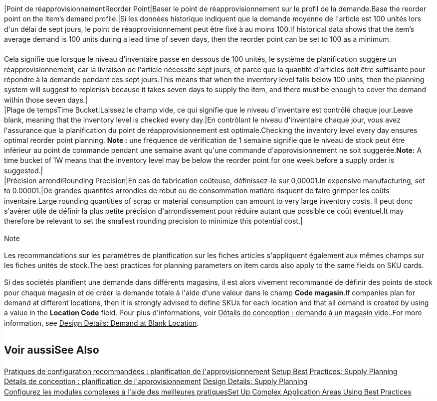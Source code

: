 |<span data-ttu-id="e91cb-151">Point de réapprovisionnement</span><span class="sxs-lookup"><span data-stu-id="e91cb-151">Reorder Point</span></span>|<span data-ttu-id="e91cb-152">Baser le point de réapprovisionnement sur le profil de la demande.</span><span class="sxs-lookup"><span data-stu-id="e91cb-152">Base the reorder point on the item’s demand profile.</span></span>|<span data-ttu-id="e91cb-153">Si les données historique indiquent que la demande moyenne de l'article est 100 unités lors d'un délai de sept jours, le point de réapprovisionnement peut être fixé à au moins 100.</span><span class="sxs-lookup"><span data-stu-id="e91cb-153">If historical data shows that the item’s average demand is 100 units during a lead time of seven days, then the reorder point can be set to 100 as a minimum.</span></span><br /><br /> <span data-ttu-id="e91cb-154">Cela signifie que lorsque le niveau d'inventaire passe en dessous de 100 unités, le système de planification suggère un réapprovisionnement, car la livraison de l'article nécessite sept jours, et parce que la quantité d'articles doit être suffisante pour répondre à la demande pendant ces sept jours.</span><span class="sxs-lookup"><span data-stu-id="e91cb-154">This means that when the inventory level falls below 100 units, then the planning system will suggest to replenish because it takes seven days to supply the item, and there must be enough to cover the demand within those seven days.</span></span>|  
|<span data-ttu-id="e91cb-155">Plage de temps</span><span class="sxs-lookup"><span data-stu-id="e91cb-155">Time Bucket</span></span>|<span data-ttu-id="e91cb-156">Laissez le champ vide, ce qui signifie que le niveau d'inventaire est contrôlé chaque jour.</span><span class="sxs-lookup"><span data-stu-id="e91cb-156">Leave blank, meaning that the inventory level is checked every day.</span></span>|<span data-ttu-id="e91cb-157">En contrôlant le niveau d'inventaire chaque jour, vous avez l'assurance que la planification du point de réapprovisionnement est optimale.</span><span class="sxs-lookup"><span data-stu-id="e91cb-157">Checking the inventory level every day ensures optimal reorder point planning.</span></span> <span data-ttu-id="e91cb-158">**Note :** une fréquence de vérification de 1 semaine signifie que le niveau de stock peut être inférieur au point de commande pendant une semaine avant qu'une commande d'approvisionnement ne soit suggérée.</span><span class="sxs-lookup"><span data-stu-id="e91cb-158">**Note:**  A time bucket of 1W means that the inventory level may be below the reorder point for one week before a supply order is suggested.</span></span>|  
|<span data-ttu-id="e91cb-159">Précision arrondi</span><span class="sxs-lookup"><span data-stu-id="e91cb-159">Rounding Precision</span></span>|<span data-ttu-id="e91cb-160">En cas de fabrication coûteuse, définissez-le sur 0,00001.</span><span class="sxs-lookup"><span data-stu-id="e91cb-160">In expensive manufacturing, set to 0.00001.</span></span>|<span data-ttu-id="e91cb-161">De grandes quantités arrondies de rebut ou de consommation matière risquent de faire grimper les coûts inventaire.</span><span class="sxs-lookup"><span data-stu-id="e91cb-161">Large rounding quantities of scrap or material consumption can amount to very large inventory costs.</span></span> <span data-ttu-id="e91cb-162">Il peut donc s'avérer utile de définir la plus petite précision d'arrondissement pour réduire autant que possible ce coût éventuel.</span><span class="sxs-lookup"><span data-stu-id="e91cb-162">It may therefore be relevant to set the smallest rounding precision to minimize this potential cost.</span></span>|  

> [!NOTE]  
>  <span data-ttu-id="e91cb-163">Les recommandations sur les paramètres de planification sur les fiches articles s'appliquent également aux mêmes champs sur les fiches unités de stock.</span><span class="sxs-lookup"><span data-stu-id="e91cb-163">The best practices for planning parameters on item cards also apply to the same fields on SKU cards.</span></span>  
>   
>  <span data-ttu-id="e91cb-164">Si des sociétés planifient une demande dans différents magasins, il est alors vivement recommandé de définir des points de stock pour chaque magasin et de créer la demande totale à l'aide d'une valeur dans le champ **Code magasin**.</span><span class="sxs-lookup"><span data-stu-id="e91cb-164">If companies plan for demand at different locations, then it is strongly advised to define SKUs for each location and that all demand is created by using a value in the **Location Code** field.</span></span> <span data-ttu-id="e91cb-165">Pour plus d'informations, voir [Détails de conception : demande à un magasin vide.](design-details-demand-at-blank-location.md).</span><span class="sxs-lookup"><span data-stu-id="e91cb-165">For more information, see [Design Details: Demand at Blank Location](design-details-demand-at-blank-location.md).</span></span>  

## <a name="see-also"></a><span data-ttu-id="e91cb-166">Voir aussi</span><span class="sxs-lookup"><span data-stu-id="e91cb-166">See Also</span></span>  
 <span data-ttu-id="e91cb-167">[Pratiques de configuration recommandées : planification de l'approvisionnement](setup-best-practices-supply-planning.md) </span><span class="sxs-lookup"><span data-stu-id="e91cb-167">[Setup Best Practices: Supply Planning](setup-best-practices-supply-planning.md) </span></span>  
 <span data-ttu-id="e91cb-168">[Détails de conception : planification de l'approvisionnement](design-details-supply-planning.md) </span><span class="sxs-lookup"><span data-stu-id="e91cb-168">[Design Details: Supply Planning](design-details-supply-planning.md) </span></span>  
 [<span data-ttu-id="e91cb-169">Configurez les modules complexes à l'aide des meilleures pratiques</span><span class="sxs-lookup"><span data-stu-id="e91cb-169">Set Up Complex Application Areas Using Best Practices</span></span>](set-up-complex-application-areas-using-best-practices.md)  
